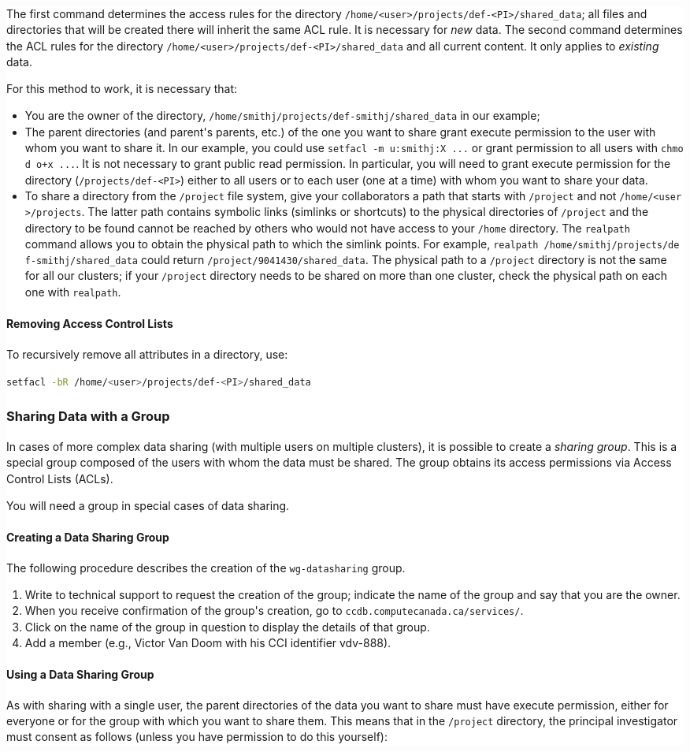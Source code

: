 The first command determines the access rules for the directory `/home/<user>/projects/def-<PI>/shared_data`; all files and directories that will be created there will inherit the same ACL rule. It is necessary for *new* data. The second command determines the ACL rules for the directory `/home/<user>/projects/def-<PI>/shared_data` and all current content. It only applies to *existing* data.

For this method to work, it is necessary that:

*   You are the owner of the directory, `/home/smithj/projects/def-smithj/shared_data` in our example;
*   The parent directories (and parent's parents, etc.) of the one you want to share grant execute permission to the user with whom you want to share it. In our example, you could use `setfacl -m u:smithj:X ...` or grant permission to all users with `chmod o+x ...`. It is not necessary to grant public read permission. In particular, you will need to grant execute permission for the directory (`/projects/def-<PI>`) either to all users or to each user (one at a time) with whom you want to share your data.
*   To share a directory from the `/project` file system, give your collaborators a path that starts with `/project` and not `/home/<user>/projects`. The latter path contains symbolic links (simlinks or shortcuts) to the physical directories of `/project` and the directory to be found cannot be reached by others who would not have access to your `/home` directory. The `realpath` command allows you to obtain the physical path to which the simlink points. For example, `realpath /home/smithj/projects/def-smithj/shared_data` could return `/project/9041430/shared_data`. The physical path to a `/project` directory is not the same for all our clusters; if your `/project` directory needs to be shared on more than one cluster, check the physical path on each one with `realpath`.


#### Removing Access Control Lists

To recursively remove all attributes in a directory, use:

```bash
setfacl -bR /home/<user>/projects/def-<PI>/shared_data
```


### Sharing Data with a Group

In cases of more complex data sharing (with multiple users on multiple clusters), it is possible to create a *sharing group*. This is a special group composed of the users with whom the data must be shared. The group obtains its access permissions via Access Control Lists (ACLs).

You will need a group in special cases of data sharing.


#### Creating a Data Sharing Group

The following procedure describes the creation of the `wg-datasharing` group.

1.  Write to technical support to request the creation of the group; indicate the name of the group and say that you are the owner.
2.  When you receive confirmation of the group's creation, go to `ccdb.computecanada.ca/services/`.
3.  Click on the name of the group in question to display the details of that group.
4.  Add a member (e.g., Victor Van Doom with his CCI identifier vdv-888).


#### Using a Data Sharing Group

As with sharing with a single user, the parent directories of the data you want to share must have execute permission, either for everyone or for the group with which you want to share them. This means that in the `/project` directory, the principal investigator must consent as follows (unless you have permission to do this yourself):

